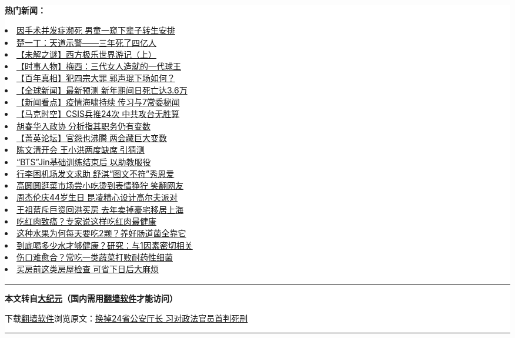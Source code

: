 <strong>热门新闻：</strong>
<li><a href="https://github.com/19920513/djy/blob/master/gb/23/1/13/n13906403.md#1">因手术并发症濒死 男童一窥下辈子转生安排</a></li>
<li><a href="https://github.com/19920513/djy/blob/master/gb/23/1/19/n13910412.md#1">楚一丁：天道示警——三年死了四亿人</a></li>
<li><a href="https://github.com/19920513/djy/blob/master/gb/23/1/14/n13906615.md#1">【未解之谜】西方极乐世界游记（上）</a></li>
<li><a href="https://github.com/19920513/djy/blob/master/gb/23/1/14/n13906972.md#1">【时事人物】梅西：三代女人造就的一代球王</a></li>
<li><a href="https://github.com/19920513/djy/blob/master/gb/23/1/13/n13906526.md#1">【百年真相】犯四宗大罪 郭声琨下场如何？</a></li>
<li><a href="https://github.com/19920513/djy/blob/master/gb/23/1/19/n13910713.md#1">【全球新闻】最新预测 新年期间日死亡达3.6万</a></li>
<li><a href="https://github.com/19920513/djy/blob/master/gb/23/1/19/n13911302.md#1">【新闻看点】疫情海啸持续 传习与7常委秘闻</a></li>
<li><a href="https://github.com/19920513/djy/blob/master/gb/23/1/19/n13911064.md#1">【马克时空】CSIS兵推24次 中共攻台无胜算</a></li>
<li><a href="https://github.com/19920513/djy/blob/master/gb/23/1/18/n13909666.md#1">胡春华入政协 分析指其职务仍有变数</a></li>
<li><a href="https://github.com/19920513/djy/blob/master/gb/23/1/14/n13907061.md#1">【菁英论坛】官怨也沸腾 两会藏巨大变数</a></li>
<li><a href="https://github.com/19920513/djy/blob/master/gb/23/1/18/n13909816.md#1">陈文清开会 王小洪两度缺席 引猜测</a></li>
<li><a href="https://github.com/19920513/djy/blob/master/gb/23/1/18/n13909818.md#1">“BTS”Jin基础训练结束后 以助教服役</a></li>
<li><a href="https://github.com/19920513/djy/blob/master/gb/23/1/17/n13909526.md#1">行李困机场发文求助 舒淇“图文不符”秀恩爱</a></li>
<li><a href="https://github.com/19920513/djy/blob/master/gb/23/1/18/n13910353.md#1">高圆圆逛菜市场尝小吃烫到表情狰狞 笑翻网友</a></li>
<li><a href="https://github.com/19920513/djy/blob/master/gb/23/1/18/n13910310.md#1">周杰伦庆44岁生日 昆凌精心设计高尔夫派对</a></li>
<li><a href="https://github.com/19920513/djy/blob/master/gb/23/1/18/n13910374.md#1">王祖蓝斥巨资回港买房 去年卖掉豪宅移居上海</a></li>
<li><a href="https://github.com/19920513/djy/blob/master/gb/23/1/16/n13908117.md#1">吃红肉致癌？专家说这样吃红肉最健康</a></li>
<li><a href="https://github.com/19920513/djy/blob/master/gb/23/1/12/n13905520.md#1">这种水果为何每天要吃2颗？养好肠道菌全靠它</a></li>
<li><a href="https://github.com/19920513/djy/blob/master/gb/23/1/18/n13910150.md#1">到底喝多少水才够健康？研究：与1因素密切相关</a></li>
<li><a href="https://github.com/19920513/djy/blob/master/gb/22/12/27/n13892884.md#1">伤口难愈合？常吃一类蔬菜打败耐药性细菌</a></li>
<li><a href="https://github.com/19920513/djy/blob/master/gb/23/1/19/n13910527.md#1">买房前这类房屋检查 可省下日后大麻烦</a></li>
<hr>

<strong>本文转自<a href="https://www.epochtimes.com">大纪元</a>（国内需用<a href="https://github.com/19920513/www/blob/master/README.md#8">翻墙软件</a>才能访问）</strong><p>下载<a href="https://github.com/19920513/www/blob/master/README.md#8">翻墙软件</a>浏览原文：<a href="https://www.epochtimes.com/gb/16/11/23/n8520828.htm">换掉24省公安厅长 习对政法官员首判死刑</a></p><hr>
